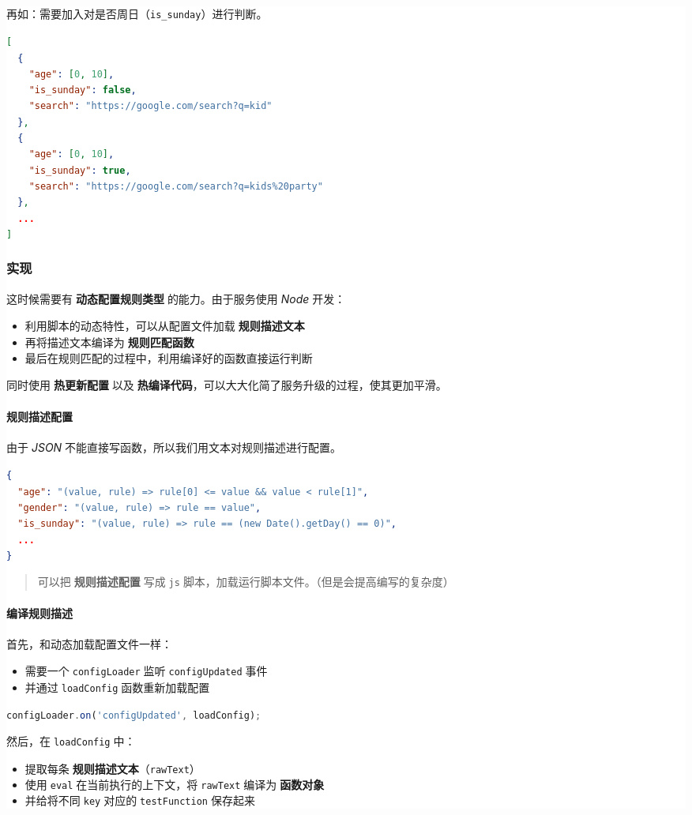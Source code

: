 再如：需要加入对是否周日（`is_sunday`）进行判断。

``` json
[
  {
    "age": [0, 10],
    "is_sunday": false,
    "search": "https://google.com/search?q=kid"
  },
  {
    "age": [0, 10],
    "is_sunday": true,
    "search": "https://google.com/search?q=kids%20party"
  },
  ...
]
```

### 实现

这时候需要有 **动态配置规则类型** 的能力。由于服务使用 _Node_ 开发：

- 利用脚本的动态特性，可以从配置文件加载 **规则描述文本**
- 再将描述文本编译为 **规则匹配函数**
- 最后在规则匹配的过程中，利用编译好的函数直接运行判断

同时使用 **热更新配置** 以及 **热编译代码**，可以大大化简了服务升级的过程，使其更加平滑。

#### 规则描述配置

由于 _JSON_ 不能直接写函数，所以我们用文本对规则描述进行配置。

``` json
{
  "age": "(value, rule) => rule[0] <= value && value < rule[1]",
  "gender": "(value, rule) => rule == value",
  "is_sunday": "(value, rule) => rule == (new Date().getDay() == 0)",
  ...
}
```

> 可以把 **规则描述配置** 写成 `js` 脚本，加载运行脚本文件。（但是会提高编写的复杂度）

#### 编译规则描述

首先，和动态加载配置文件一样：

- 需要一个 `configLoader` 监听 `configUpdated` 事件
- 并通过 `loadConfig` 函数重新加载配置

``` javascript
configLoader.on('configUpdated', loadConfig);
```

然后，在 `loadConfig` 中：

- 提取每条 **规则描述文本**（`rawText`）
- 使用 `eval` 在当前执行的上下文，将 `rawText` 编译为 **函数对象**
- 并给将不同 `key` 对应的 `testFunction` 保存起来
